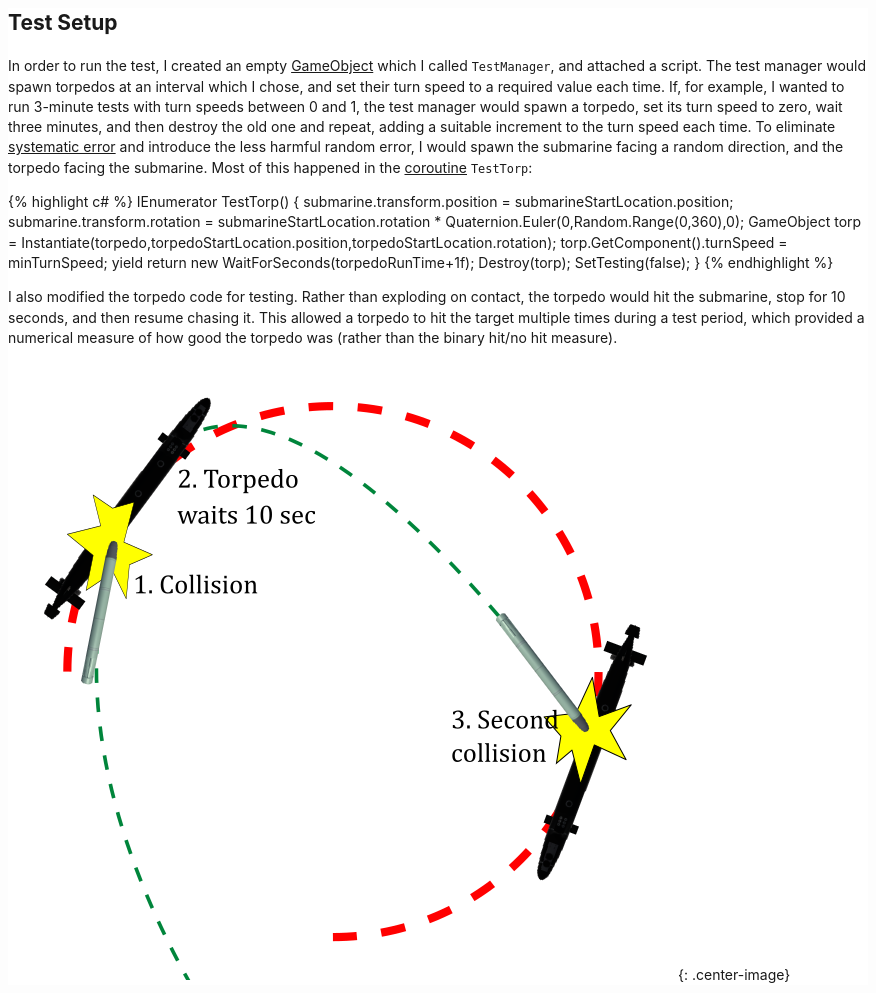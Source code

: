 ## Test Setup

In order to run the test, I created an empty [GameObject](https://docs.unity3d.com/ScriptReference/GameObject.html) which I called `TestManager`, and attached a script. The test manager would spawn torpedos at an interval which I chose, and set their turn speed to a required value each time. If, for example, I wanted to run 3-minute tests with turn speeds between 0 and 1, the test manager would spawn a torpedo, set its turn speed to zero, wait three minutes, and then destroy the old one and repeat, adding a suitable increment to the turn speed each time. To eliminate [systematic error](https://www.math.ttu.edu/~gilliam/ttu/s08/m1300_s08/downloads/errors.pdf) and introduce the less harmful random error, I would spawn the submarine facing a random direction, and the torpedo facing the submarine. Most of this happened in the [coroutine](https://docs.unity3d.com/Manual/Coroutines.html) `TestTorp`:

{% highlight c# %}
IEnumerator TestTorp()
{
    submarine.transform.position = submarineStartLocation.position;
    submarine.transform.rotation = submarineStartLocation.rotation * Quaternion.Euler(0,Random.Range(0,360),0);
    GameObject torp = Instantiate(torpedo,torpedoStartLocation.position,torpedoStartLocation.rotation);
    torp.GetComponent<pntorpedo>().turnSpeed = minTurnSpeed;
    yield return new WaitForSeconds(torpedoRunTime+1f);
    Destroy(torp);
    SetTesting(false);
}
{% endhighlight %}

I also modified the torpedo code for testing. Rather than exploding on contact, the torpedo would hit the submarine, stop for 10 seconds, and then resume chasing it. This allowed a torpedo to hit the target multiple times during a test period, which provided a numerical measure of how good the torpedo was (rather than the binary hit/no hit measure).

![Multiple hits during testing](/assets/media/multihits.png){: .center-image}